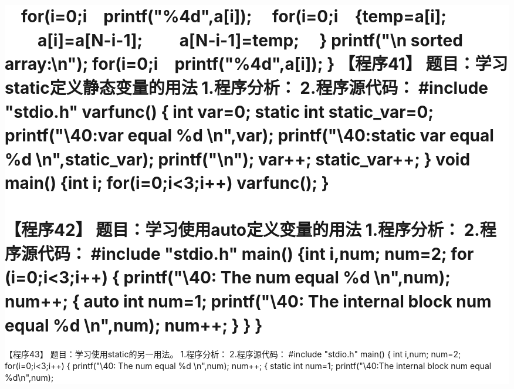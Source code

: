 　for(i=0;i　printf("%4d",a[i]);
　for(i=0;i　{temp=a[i];
　　a[i]=a[N-i-1];
　　a[N-i-1]=temp;
　}
printf("\n sorted array:\n");
for(i=0;i　printf("%4d",a[i]);
}
【程序41】 
题目：学习static定义静态变量的用法 
1.程序分析： 
2.程序源代码： 
#include "stdio.h" 
varfunc() 
{ 
int var=0; 
static int static_var=0; 
printf("\40:var equal %d \n",var); 
printf("\40:static var equal %d \n",static_var); 
printf("\n"); 
var++; 
static_var++; 
} 
void main() 
{int i; 
for(i=0;i<3;i++) 
varfunc(); 
} 
============================================================== 
【程序42】 
题目：学习使用auto定义变量的用法 
1.程序分析： 
2.程序源代码： 
#include "stdio.h" 
main() 
{int i,num; 
num=2; 
for (i=0;i<3;i++) 
{ printf("\40: The num equal %d \n",num); 
num++; 
{ 
auto int num=1; 
printf("\40: The internal block num equal %d \n",num); 
num++; 
} 
} 
} 
============================================================== 
【程序43】 
题目：学习使用static的另一用法。 
1.程序分析： 
2.程序源代码： 
#include "stdio.h" 
main() 
{ 
int i,num; 
num=2; 
for(i=0;i<3;i++) 
{ 
printf("\40: The num equal %d \n",num); 
num++; 
{ 
static int num=1; 
printf("\40:The internal block num equal %d\n",num); 